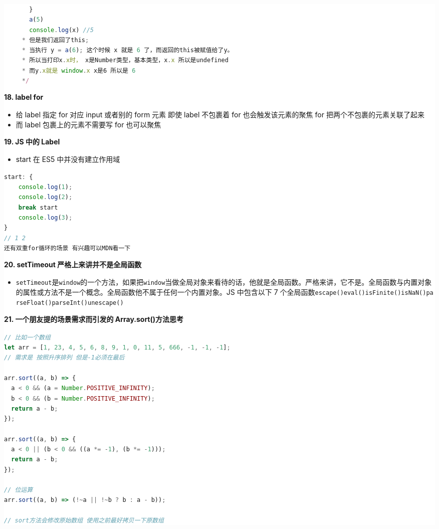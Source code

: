 ```javascript
       }
       a(5) 
       console.log(x) //5
     * 但是我们返回了this;
     * 当执行 y = a(6); 这个时候 x 就是 6 了，而返回的this被赋值给了y。
     * 所以当打印x.x时， x是Number类型，基本类型，x.x 所以是undefined
     * 而y.x就是 window.x x是6 所以是 6
     */
```

**18. label for**

- 给 label 指定 for 对应 input 或者别的 form 元素 即使 label 不包裹着 for 也会触发该元素的聚焦 for 把两个不包裹的元素关联了起来
- 而 label 包裹上的元素不需要写 for 也可以聚焦

**19. JS 中的 Label**

- start 在 ES5 中并没有建立作用域

```JAVASCRIPT
start: {
    console.log(1);
    console.log(2);
    break start
    console.log(3);
}
// 1 2
还有双重for循环的场景 有兴趣可以MDN看一下
```

**20. setTimeout 严格上来讲并不是全局函数**

- `setTimeout`是`window`的一个方法，如果把`window`当做全局对象来看待的话，他就是全局函数。严格来讲，它不是。全局函数与内置对象的属性或方法不是一个概念。全局函数他不属于任何一个内置对象。JS 中包含以下 7 个全局函数`escape()eval()isFinite()isNaN()parseFloat()parseInt()unescape()`

**21. 一个朋友提的场景需求而引发的 Array.sort()方法思考**

```javascript
// 比如一个数组
let arr = [1, 23, 4, 5, 6, 8, 9, 1, 0, 11, 5, 666, -1, -1, -1];
// 需求是 按照升序排列 但是-1必须在最后

arr.sort((a, b) => {
  a < 0 && (a = Number.POSITIVE_INFINITY);
  b < 0 && (b = Number.POSITIVE_INFINITY);
  return a - b;
});

arr.sort((a, b) => {
  a < 0 || (b < 0 && ((a *= -1), (b *= -1)));
  return a - b;
});

// 位运算
arr.sort((a, b) => (!~a || !~b ? b : a - b));

// sort方法会修改原始数组 使用之前最好拷贝一下原数组
```
